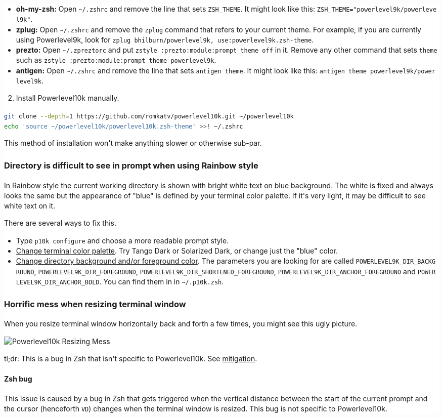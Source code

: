- **oh-my-zsh:** Open `~/.zshrc` and remove the line that sets `ZSH_THEME`. It might look like this:
  `ZSH_THEME="powerlevel9k/powerlevel9k"`.
- **zplug:** Open `~/.zshrc` and remove the `zplug` command that refers to your current theme. For
  example, if you are currently using Powerlevel9k, look for
  `zplug bhilburn/powerlevel9k, use:powerlevel9k.zsh-theme`.
- **prezto:** Open `~/.zpreztorc` and put `zstyle :prezto:module:prompt theme off` in it. Remove
  any other command that sets `theme` such as `zstyle :prezto:module:prompt theme powerlevel9k`.
- **antigen:** Open `~/.zshrc` and remove the line that sets `antigen theme`. It might look like
  this: `antigen theme powerlevel9k/powerlevel9k`.

2. Install Powerlevel10k manually.

```zsh
git clone --depth=1 https://github.com/romkatv/powerlevel10k.git ~/powerlevel10k
echo 'source ~/powerlevel10k/powerlevel10k.zsh-theme' >>! ~/.zshrc
```

This method of installation won't make anything slower or otherwise sub-par.

### Directory is difficult to see in prompt when using Rainbow style

In Rainbow style the current working directory is shown with bright white text on blue background.
The white is fixed and always looks the same but the appearance of "blue" is defined by your
terminal color palette. If it's very light, it may be difficult to see white text on it.

There are several ways to fix this.

- Type `p10k configure` and choose a more readable prompt style.
- [Change terminal color palette](#change-the-color-palette-used-by-your-terminal). Try Tango Dark
  or Solarized Dark, or change just the "blue" color.
- [Change directory background and/or foreground color](#set-colors-through-Powerlevel10k-configuration-parameters).
  The parameters you are looking for are called `POWERLEVEL9K_DIR_BACKGROUND`,
  `POWERLEVEL9K_DIR_FOREGROUND`, `POWERLEVEL9K_DIR_SHORTENED_FOREGROUND`,
  `POWERLEVEL9K_DIR_ANCHOR_FOREGROUND` and `POWERLEVEL9K_DIR_ANCHOR_BOLD`. You can find them in
  in `~/.p10k.zsh`.

### Horrific mess when resizing terminal window

When you resize terminal window horizontally back and forth a few times, you might see this ugly
picture.

![Powerlevel10k Resizing Mess](
  https://raw.githubusercontent.com/romkatv/powerlevel10k-media/master/resizing-mess.png)

tl;dr: This is a bug in Zsh that isn't specific to Powerlevel10k. See [mitigation](#mitigation).

#### Zsh bug

This issue is caused by a bug in Zsh that gets triggered when the vertical distance between the
start of the current prompt and the cursor (henceforth `VD`) changes when the terminal window is
resized. This bug is not specific to Powerlevel10k.
